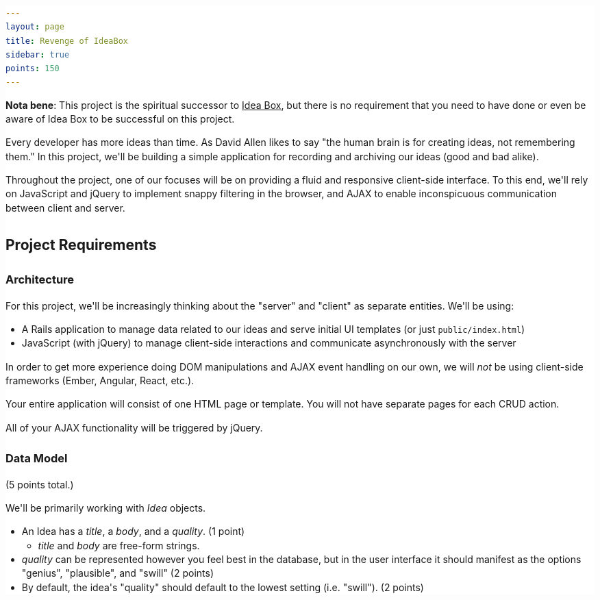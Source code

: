 ```yaml
---
layout: page
title: Revenge of IdeaBox
sidebar: true
points: 150
---
```


**Nota bene**: This project is the spiritual successor to [Idea Box][ib], but there is no requirement that you need to have done or even be aware of Idea Box to be successful on this project.

[ib]: ./idea_box.markdown

Every developer has more ideas than time. As David Allen likes to say "the
human brain is for creating ideas, not remembering them." In this project,
we'll be building a simple application for recording and archiving our ideas
(good and bad alike).

Throughout the project, one of our focuses will be on providing a fluid and responsive
client-side interface. To this end, we'll rely on JavaScript and jQuery
to implement snappy filtering in the browser, and AJAX to enable
inconspicuous communication between client and server.

## Project Requirements

### Architecture

For this project, we'll be increasingly thinking about the "server" and "client"
as separate entities. We'll be using:

* A Rails application to manage data related to our ideas and serve
  initial UI templates (or just `public/index.html`)
* JavaScript (with jQuery) to manage client-side interactions and communicate
  asynchronously with the server

In order to get more experience doing DOM manipulations and AJAX event handling on our own,
we will _not_ be using client-side frameworks (Ember, Angular, React, etc.).

Your entire application will consist of one HTML page or template. You will not have separate pages for each CRUD action.

All of your AJAX functionality will be triggered by jQuery.

### Data Model

(5 points total.)

We'll be primarily working with _Idea_ objects.

* An Idea has a _title_, a _body_, and a _quality_. (1 point)
  * _title_ and _body_ are free-form strings.
* _quality_ can be represented however you feel best in the database,
  but in the user interface it should manifest as the options "genius", "plausible", and "swill" (2 points)
* By default, the idea's "quality" should default to the lowest setting (i.e. "swill"). (2 points)
